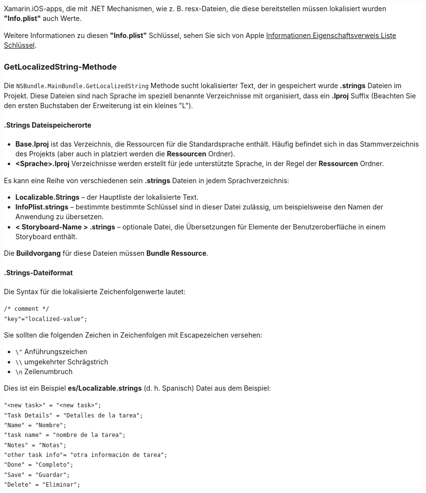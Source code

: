 Xamarin.iOS-apps, die mit .NET Mechanismen, wie z. B. resx-Dateien, die diese bereitstellen müssen lokalisiert wurden **"Info.plist"** auch Werte.

Weitere Informationen zu diesen **"Info.plist"** Schlüssel, sehen Sie sich von Apple [Informationen Eigenschaftsverweis Liste Schlüssel](https://developer.apple.com/library/content/documentation/General/Reference/InfoPlistKeyReference/Articles/CoreFoundationKeys.html).

### <a name="getlocalizedstring-method"></a>GetLocalizedString-Methode

Die `NSBundle.MainBundle.GetLocalizedString` Methode sucht lokalisierter Text, der in gespeichert wurde **.strings** Dateien im Projekt. Diese Dateien sind nach Sprache im speziell benannte Verzeichnisse mit organisiert, dass ein **.lproj** Suffix (Beachten Sie den ersten Buchstaben der Erweiterung ist ein kleines "L").

#### <a name="strings-file-locations"></a>.Strings Dateispeicherorte

- **Base.lproj** ist das Verzeichnis, die Ressourcen für die Standardsprache enthält.
  Häufig befindet sich in das Stammverzeichnis des Projekts (aber auch in platziert werden die **Ressourcen** Ordner).
- **&lt;Sprache&gt;.lproj** Verzeichnisse werden erstellt für jede unterstützte Sprache, in der Regel der **Ressourcen** Ordner.

Es kann eine Reihe von verschiedenen sein **.strings** Dateien in jedem Sprachverzeichnis:

- **Localizable.Strings** – der Hauptliste der lokalisierte Text.
- **InfoPlist.strings** – bestimmte bestimmte Schlüssel sind in dieser Datei zulässig, um beispielsweise den Namen der Anwendung zu übersetzen.
- **< Storyboard-Name > .strings** – optionale Datei, die Übersetzungen für Elemente der Benutzeroberfläche in einem Storyboard enthält.

Die **Buildvorgang** für diese Dateien müssen **Bundle Ressource**.

#### <a name="strings-file-format"></a>.Strings-Dateiformat

Die Syntax für die lokalisierte Zeichenfolgenwerte lautet:

```console
/* comment */
"key"="localized-value";
```

Sie sollten die folgenden Zeichen in Zeichenfolgen mit Escapezeichen versehen:

* `\"` Anführungszeichen
* `\\` umgekehrter Schrägstrich
* `\n` Zeilenumbruch

Dies ist ein Beispiel **es/Localizable.strings** (d. h. Spanisch) Datei aus dem Beispiel:

```console
"<new task>" = "<new task>";
"Task Details" = "Detalles de la tarea";
"Name" = "Nombre";
"task name" = "nombre de la tarea";
"Notes" = "Notas";
"other task info"= "otra información de tarea";
"Done" = "Completo";
"Save" = "Guardar";
"Delete" = "Eliminar";
```
